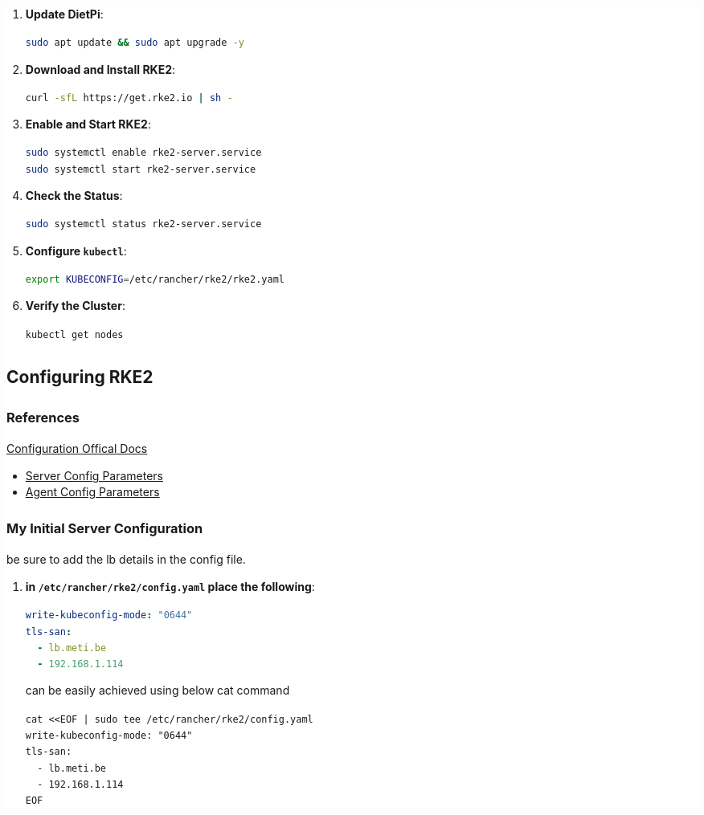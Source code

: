1. **Update DietPi**:
   ```bash
   sudo apt update && sudo apt upgrade -y
   ```


3. **Download and Install RKE2**:
   ```bash
   curl -sfL https://get.rke2.io | sh -
   ```

4. **Enable and Start RKE2**:
   ```bash
   sudo systemctl enable rke2-server.service
   sudo systemctl start rke2-server.service
   ```

5. **Check the Status**:
   ```bash
   sudo systemctl status rke2-server.service
   ```

6. **Configure `kubectl`**:
   ```bash
   export KUBECONFIG=/etc/rancher/rke2/rke2.yaml
   ```

7. **Verify the Cluster**:
   ```bash
   kubectl get nodes
   ```

## **Configuring RKE2**

### References

[Configuration Offical Docs](https://docs.rke2.io/install/configuration)
- [Server Config Parameters](https://docs.rke2.io/reference/server_config)
- [Agent Config Parameters](https://docs.rke2.io/reference/linux_agent_config)

### My Initial Server Configuration

be sure to add the lb details in the config file.

1. **in ``/etc/rancher/rke2/config.yaml`` place the following**:
   ```yaml
   write-kubeconfig-mode: "0644"
   tls-san:
     - lb.meti.be
     - 192.168.1.114
   ```
   can be easily achieved using below cat command
   ````shell
   cat <<EOF | sudo tee /etc/rancher/rke2/config.yaml
   write-kubeconfig-mode: "0644"
   tls-san:
     - lb.meti.be
     - 192.168.1.114
   EOF
   ````
